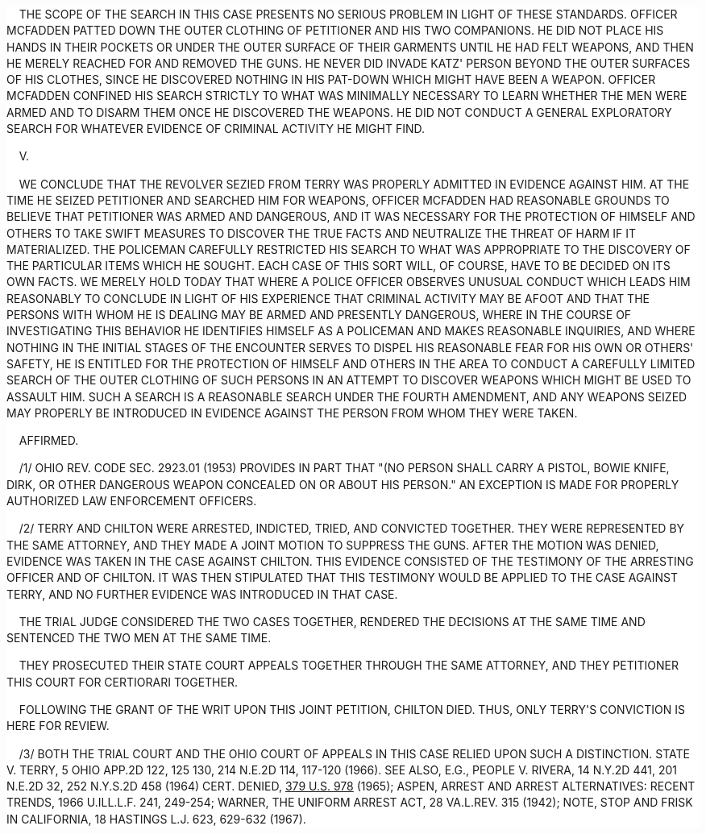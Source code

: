     THE SCOPE OF THE SEARCH IN THIS CASE PRESENTS NO SERIOUS PROBLEM IN LIGHT OF THESE STANDARDS.  OFFICER MCFADDEN PATTED DOWN THE OUTER CLOTHING OF PETITIONER AND HIS TWO COMPANIONS.  HE DID NOT PLACE HIS HANDS IN THEIR POCKETS OR UNDER THE OUTER SURFACE OF THEIR GARMENTS UNTIL HE HAD FELT WEAPONS, AND THEN HE MERELY REACHED FOR AND REMOVED THE GUNS.  HE NEVER DID INVADE KATZ' PERSON BEYOND THE OUTER SURFACES OF HIS CLOTHES, SINCE HE DISCOVERED NOTHING IN HIS PAT-DOWN WHICH MIGHT HAVE BEEN A WEAPON.  OFFICER MCFADDEN CONFINED HIS SEARCH STRICTLY TO WHAT WAS MINIMALLY NECESSARY TO LEARN WHETHER THE MEN WERE ARMED AND TO DISARM THEM ONCE HE DISCOVERED THE WEAPONS.  HE DID NOT CONDUCT A GENERAL EXPLORATORY SEARCH FOR WHATEVER EVIDENCE OF CRIMINAL ACTIVITY HE MIGHT FIND.

    V.

    WE CONCLUDE THAT THE REVOLVER SEZIED FROM TERRY WAS PROPERLY ADMITTED IN EVIDENCE AGAINST HIM.  AT THE TIME HE SEIZED PETITIONER AND SEARCHED HIM FOR WEAPONS, OFFICER MCFADDEN HAD REASONABLE GROUNDS TO BELIEVE THAT PETITIONER WAS ARMED AND DANGEROUS, AND IT WAS NECESSARY FOR THE PROTECTION OF HIMSELF AND OTHERS TO TAKE SWIFT MEASURES TO DISCOVER THE TRUE FACTS AND NEUTRALIZE THE THREAT OF HARM IF IT MATERIALIZED.  THE POLICEMAN CAREFULLY RESTRICTED HIS SEARCH TO WHAT WAS APPROPRIATE TO THE DISCOVERY OF THE PARTICULAR ITEMS WHICH HE SOUGHT.  EACH CASE OF THIS SORT WILL, OF COURSE, HAVE TO BE DECIDED ON ITS OWN FACTS.  WE MERELY HOLD TODAY THAT WHERE A POLICE OFFICER OBSERVES UNUSUAL CONDUCT WHICH LEADS HIM REASONABLY TO CONCLUDE IN LIGHT OF HIS EXPERIENCE THAT CRIMINAL ACTIVITY MAY BE AFOOT AND THAT THE PERSONS WITH WHOM HE IS DEALING MAY BE ARMED AND PRESENTLY DANGEROUS, WHERE IN THE COURSE OF INVESTIGATING THIS BEHAVIOR HE IDENTIFIES HIMSELF AS A POLICEMAN AND MAKES REASONABLE INQUIRIES, AND WHERE NOTHING IN THE INITIAL STAGES OF THE ENCOUNTER SERVES TO DISPEL HIS REASONABLE FEAR FOR HIS OWN OR OTHERS' SAFETY, HE IS ENTITLED FOR THE PROTECTION OF HIMSELF AND OTHERS IN THE AREA TO CONDUCT A CAREFULLY LIMITED SEARCH OF THE OUTER CLOTHING OF SUCH PERSONS IN AN ATTEMPT TO DISCOVER WEAPONS WHICH MIGHT BE USED TO ASSAULT HIM.  SUCH A SEARCH IS A REASONABLE SEARCH UNDER THE FOURTH AMENDMENT, AND ANY WEAPONS SEIZED MAY PROPERLY BE INTRODUCED IN EVIDENCE AGAINST THE PERSON FROM WHOM THEY WERE TAKEN.

    AFFIRMED.

    /1/  OHIO REV. CODE SEC. 2923.01 (1953) PROVIDES IN PART THAT "(NO PERSON SHALL CARRY A PISTOL, BOWIE KNIFE, DIRK, OR OTHER DANGEROUS WEAPON CONCEALED ON OR ABOUT HIS PERSON."  AN EXCEPTION IS MADE FOR PROPERLY AUTHORIZED LAW ENFORCEMENT OFFICERS.

    /2/  TERRY AND CHILTON WERE ARRESTED, INDICTED, TRIED, AND CONVICTED TOGETHER.  THEY WERE REPRESENTED BY THE SAME ATTORNEY, AND THEY MADE A JOINT MOTION TO SUPPRESS THE GUNS.  AFTER THE MOTION WAS DENIED, EVIDENCE WAS TAKEN IN THE CASE AGAINST CHILTON.  THIS EVIDENCE CONSISTED OF THE TESTIMONY OF THE ARRESTING OFFICER AND OF CHILTON.  IT WAS THEN STIPULATED THAT THIS TESTIMONY WOULD BE APPLIED TO THE CASE AGAINST TERRY, AND NO FURTHER EVIDENCE WAS INTRODUCED IN THAT CASE.

    THE TRIAL JUDGE CONSIDERED THE TWO CASES TOGETHER, RENDERED THE DECISIONS AT THE SAME TIME AND SENTENCED THE TWO MEN AT THE SAME TIME.

    THEY PROSECUTED THEIR STATE COURT APPEALS TOGETHER THROUGH THE SAME ATTORNEY, AND THEY PETITIONER THIS COURT FOR CERTIORARI TOGETHER.

    FOLLOWING THE GRANT OF THE WRIT UPON THIS JOINT PETITION, CHILTON DIED.  THUS, ONLY TERRY'S CONVICTION IS HERE FOR REVIEW.

    /3/  BOTH THE TRIAL COURT AND THE OHIO COURT OF APPEALS IN THIS CASE RELIED UPON SUCH A DISTINCTION.  STATE V. TERRY, 5 OHIO APP.2D 122, 125 130, 214 N.E.2D 114, 117-120 (1966).  SEE ALSO, E.G., PEOPLE V. RIVERA, 14 N.Y.2D 441, 201 N.E.2D 32, 252 N.Y.S.2D 458 (1964) CERT. DENIED, [379 U.S. 978][/us/courts/scotus/usReporter/379/978] (1965); ASPEN, ARREST AND ARREST ALTERNATIVES:  RECENT TRENDS, 1966 U.ILL.L.F. 241, 249-254; WARNER, THE UNIFORM ARREST ACT, 28 VA.L.REV.  315 (1942); NOTE, STOP AND FRISK IN CALIFORNIA, 18 HASTINGS L.J. 623, 629-632 (1967).


[/us/courts/scotus/usReporter/392/1]: https://publicdocs.github.io/go/links?ns=uslm-x&ref=%2Fus%2Fcourts%2Fscotus%2FusReporter%2F392%2F1
[/us/courts/scotus/usReporter/387/929]: https://publicdocs.github.io/go/links?ns=uslm-x&ref=%2Fus%2Fcourts%2Fscotus%2FusReporter%2F387%2F929
[/us/courts/scotus/usReporter/367/643]: https://publicdocs.github.io/go/links?ns=uslm-x&ref=%2Fus%2Fcourts%2Fscotus%2FusReporter%2F367%2F643
[/us/courts/scotus/usReporter/141/250]: https://publicdocs.github.io/go/links?ns=uslm-x&ref=%2Fus%2Fcourts%2Fscotus%2FusReporter%2F141%2F250
[/us/courts/scotus/usReporter/289/347]: https://publicdocs.github.io/go/links?ns=uslm-x&ref=%2Fus%2Fcourts%2Fscotus%2FusReporter%2F289%2F347
[/us/courts/scotus/usReporter/364/206]: https://publicdocs.github.io/go/links?ns=uslm-x&ref=%2Fus%2Fcourts%2Fscotus%2FusReporter%2F364%2F206
[/us/courts/scotus/usReporter/379/89]: https://publicdocs.github.io/go/links?ns=uslm-x&ref=%2Fus%2Fcourts%2Fscotus%2FusReporter%2F379%2F89
[/us/courts/scotus/usReporter/364/253]: https://publicdocs.github.io/go/links?ns=uslm-x&ref=%2Fus%2Fcourts%2Fscotus%2FusReporter%2F364%2F253
[/us/courts/scotus/usReporter/361/98]: https://publicdocs.github.io/go/links?ns=uslm-x&ref=%2Fus%2Fcourts%2Fscotus%2FusReporter%2F361%2F98
[/us/courts/scotus/usReporter/332/581]: https://publicdocs.github.io/go/links?ns=uslm-x&ref=%2Fus%2Fcourts%2Fscotus%2FusReporter%2F332%2F581
[/us/courts/scotus/usReporter/267/132]: https://publicdocs.github.io/go/links?ns=uslm-x&ref=%2Fus%2Fcourts%2Fscotus%2FusReporter%2F267%2F132
[/us/courts/scotus/usReporter/333/10]: https://publicdocs.github.io/go/links?ns=uslm-x&ref=%2Fus%2Fcourts%2Fscotus%2FusReporter%2F333%2F10
[/us/courts/scotus/usReporter/232/383]: https://publicdocs.github.io/go/links?ns=uslm-x&ref=%2Fus%2Fcourts%2Fscotus%2FusReporter%2F232%2F383
[/us/courts/scotus/usReporter/381/618]: https://publicdocs.github.io/go/links?ns=uslm-x&ref=%2Fus%2Fcourts%2Fscotus%2FusReporter%2F381%2F618
[/us/courts/scotus/usReporter/367/643]: https://publicdocs.github.io/go/links?ns=uslm-x&ref=%2Fus%2Fcourts%2Fscotus%2FusReporter%2F367%2F643
[/us/courts/scotus/usReporter/364/206]: https://publicdocs.github.io/go/links?ns=uslm-x&ref=%2Fus%2Fcourts%2Fscotus%2FusReporter%2F364%2F206
[/us/courts/scotus/usReporter/353/346]: https://publicdocs.github.io/go/links?ns=uslm-x&ref=%2Fus%2Fcourts%2Fscotus%2FusReporter%2F353%2F346
[/us/courts/scotus/usReporter/282/344]: https://publicdocs.github.io/go/links?ns=uslm-x&ref=%2Fus%2Fcourts%2Fscotus%2FusReporter%2F282%2F344
[/us/courts/scotus/usReporter/332/581]: https://publicdocs.github.io/go/links?ns=uslm-x&ref=%2Fus%2Fcourts%2Fscotus%2FusReporter%2F332%2F581
[/us/courts/scotus/usReporter/387/294]: https://publicdocs.github.io/go/links?ns=uslm-x&ref=%2Fus%2Fcourts%2Fscotus%2FusReporter%2F387%2F294
[/us/courts/scotus/usReporter/376/364]: https://publicdocs.github.io/go/links?ns=uslm-x&ref=%2Fus%2Fcourts%2Fscotus%2FusReporter%2F376%2F364
[/us/courts/scotus/usReporter/269/20]: https://publicdocs.github.io/go/links?ns=uslm-x&ref=%2Fus%2Fcourts%2Fscotus%2FusReporter%2F269%2F20
[/us/courts/scotus/usReporter/289/347]: https://publicdocs.github.io/go/links?ns=uslm-x&ref=%2Fus%2Fcourts%2Fscotus%2FusReporter%2F289%2F347
[/us/courts/scotus/usReporter/379/89]: https://publicdocs.github.io/go/links?ns=uslm-x&ref=%2Fus%2Fcourts%2Fscotus%2FusReporter%2F379%2F89
[/us/courts/scotus/usReporter/265/610]: https://publicdocs.github.io/go/links?ns=uslm-x&ref=%2Fus%2Fcourts%2Fscotus%2FusReporter%2F265%2F610
[/us/courts/scotus/usReporter/387/294]: https://publicdocs.github.io/go/links?ns=uslm-x&ref=%2Fus%2Fcourts%2Fscotus%2FusReporter%2F387%2F294
[/us/courts/scotus/usReporter/376/364]: https://publicdocs.github.io/go/links?ns=uslm-x&ref=%2Fus%2Fcourts%2Fscotus%2FusReporter%2F376%2F364
[/us/courts/scotus/usReporter/387/523]: https://publicdocs.github.io/go/links?ns=uslm-x&ref=%2Fus%2Fcourts%2Fscotus%2FusReporter%2F387%2F523
[/us/courts/scotus/usReporter/267/132]: https://publicdocs.github.io/go/links?ns=uslm-x&ref=%2Fus%2Fcourts%2Fscotus%2FusReporter%2F267%2F132
[/us/courts/scotus/usReporter/379/89]: https://publicdocs.github.io/go/links?ns=uslm-x&ref=%2Fus%2Fcourts%2Fscotus%2FusReporter%2F379%2F89
[/us/courts/scotus/usReporter/364/253]: https://publicdocs.github.io/go/links?ns=uslm-x&ref=%2Fus%2Fcourts%2Fscotus%2FusReporter%2F364%2F253
[/us/courts/scotus/usReporter/361/98]: https://publicdocs.github.io/go/links?ns=uslm-x&ref=%2Fus%2Fcourts%2Fscotus%2FusReporter%2F361%2F98
[/us/courts/scotus/usReporter/276/364]: https://publicdocs.github.io/go/links?ns=uslm-x&ref=%2Fus%2Fcourts%2Fscotus%2FusReporter%2F276%2F364
[/us/courts/scotus/usReporter/387/294]: https://publicdocs.github.io/go/links?ns=uslm-x&ref=%2Fus%2Fcourts%2Fscotus%2FusReporter%2F387%2F294
[/us/courts/scotus/usReporter/379/89]: https://publicdocs.github.io/go/links?ns=uslm-x&ref=%2Fus%2Fcourts%2Fscotus%2FusReporter%2F379%2F89
[/us/courts/scotus/usReporter/338/160]: https://publicdocs.github.io/go/links?ns=uslm-x&ref=%2Fus%2Fcourts%2Fscotus%2FusReporter%2F338%2F160
[/us/courts/scotus/usReporter/97/642]: https://publicdocs.github.io/go/links?ns=uslm-x&ref=%2Fus%2Fcourts%2Fscotus%2FusReporter%2F97%2F642
[/us/courts/scotus/usReporter/289/347]: https://publicdocs.github.io/go/links?ns=uslm-x&ref=%2Fus%2Fcourts%2Fscotus%2FusReporter%2F289%2F347
[/us/courts/scotus/usReporter/381/618]: https://publicdocs.github.io/go/links?ns=uslm-x&ref=%2Fus%2Fcourts%2Fscotus%2FusReporter%2F381%2F618
[/us/courts/scotus/usReporter/367/643]: https://publicdocs.github.io/go/links?ns=uslm-x&ref=%2Fus%2Fcourts%2Fscotus%2FusReporter%2F367%2F643
[/us/courts/scotus/usReporter/364/206]: https://publicdocs.github.io/go/links?ns=uslm-x&ref=%2Fus%2Fcourts%2Fscotus%2FusReporter%2F364%2F206
[/us/courts/scotus/usReporter/387/294]: https://publicdocs.github.io/go/links?ns=uslm-x&ref=%2Fus%2Fcourts%2Fscotus%2FusReporter%2F387%2F294
[/us/courts/scotus/usReporter/376/364]: https://publicdocs.github.io/go/links?ns=uslm-x&ref=%2Fus%2Fcourts%2Fscotus%2FusReporter%2F376%2F364
[/us/courts/scotus/usReporter/379/978]: https://publicdocs.github.io/go/links?ns=uslm-x&ref=%2Fus%2Fcourts%2Fscotus%2FusReporter%2F379%2F978
[/us/courts/scotus/usReporter/379/978]: https://publicdocs.github.io/go/links?ns=uslm-x&ref=%2Fus%2Fcourts%2Fscotus%2FusReporter%2F379%2F978
[/us/courts/scotus/usReporter/379/978]: https://publicdocs.github.io/go/links?ns=uslm-x&ref=%2Fus%2Fcourts%2Fscotus%2FusReporter%2F379%2F978
[/us/courts/scotus/usReporter/380/936]: https://publicdocs.github.io/go/links?ns=uslm-x&ref=%2Fus%2Fcourts%2Fscotus%2FusReporter%2F380%2F936
[/us/courts/scotus/usReporter/338/160]: https://publicdocs.github.io/go/links?ns=uslm-x&ref=%2Fus%2Fcourts%2Fscotus%2FusReporter%2F338%2F160
[/us/courts/scotus/usReporter/387/523]: https://publicdocs.github.io/go/links?ns=uslm-x&ref=%2Fus%2Fcourts%2Fscotus%2FusReporter%2F387%2F523
[/us/courts/scotus/usReporter/379/89]: https://publicdocs.github.io/go/links?ns=uslm-x&ref=%2Fus%2Fcourts%2Fscotus%2FusReporter%2F379%2F89
[/us/courts/scotus/usReporter/374/23]: https://publicdocs.github.io/go/links?ns=uslm-x&ref=%2Fus%2Fcourts%2Fscotus%2FusReporter%2F374%2F23
[/us/courts/scotus/usReporter/271/471]: https://publicdocs.github.io/go/links?ns=uslm-x&ref=%2Fus%2Fcourts%2Fscotus%2FusReporter%2F271%2F471
[/us/courts/scotus/usReporter/364/253]: https://publicdocs.github.io/go/links?ns=uslm-x&ref=%2Fus%2Fcourts%2Fscotus%2FusReporter%2F364%2F253
[/us/courts/scotus/usReporter/361/98]: https://publicdocs.github.io/go/links?ns=uslm-x&ref=%2Fus%2Fcourts%2Fscotus%2FusReporter%2F361%2F98
[/us/courts/scotus/usReporter/358/307]: https://publicdocs.github.io/go/links?ns=uslm-x&ref=%2Fus%2Fcourts%2Fscotus%2FusReporter%2F358%2F307
[/us/courts/scotus/usReporter/338/160]: https://publicdocs.github.io/go/links?ns=uslm-x&ref=%2Fus%2Fcourts%2Fscotus%2FusReporter%2F338%2F160
[/us/courts/scotus/usReporter/333/10]: https://publicdocs.github.io/go/links?ns=uslm-x&ref=%2Fus%2Fcourts%2Fscotus%2FusReporter%2F333%2F10
[/us/courts/scotus/usReporter/332/581]: https://publicdocs.github.io/go/links?ns=uslm-x&ref=%2Fus%2Fcourts%2Fscotus%2FusReporter%2F332%2F581
[/us/courts/scotus/usReporter/282/694]: https://publicdocs.github.io/go/links?ns=uslm-x&ref=%2Fus%2Fcourts%2Fscotus%2FusReporter%2F282%2F694
[/us/courts/scotus/usReporter/268/435]: https://publicdocs.github.io/go/links?ns=uslm-x&ref=%2Fus%2Fcourts%2Fscotus%2FusReporter%2F268%2F435
[/us/courts/scotus/usReporter/267/132]: https://publicdocs.github.io/go/links?ns=uslm-x&ref=%2Fus%2Fcourts%2Fscotus%2FusReporter%2F267%2F132